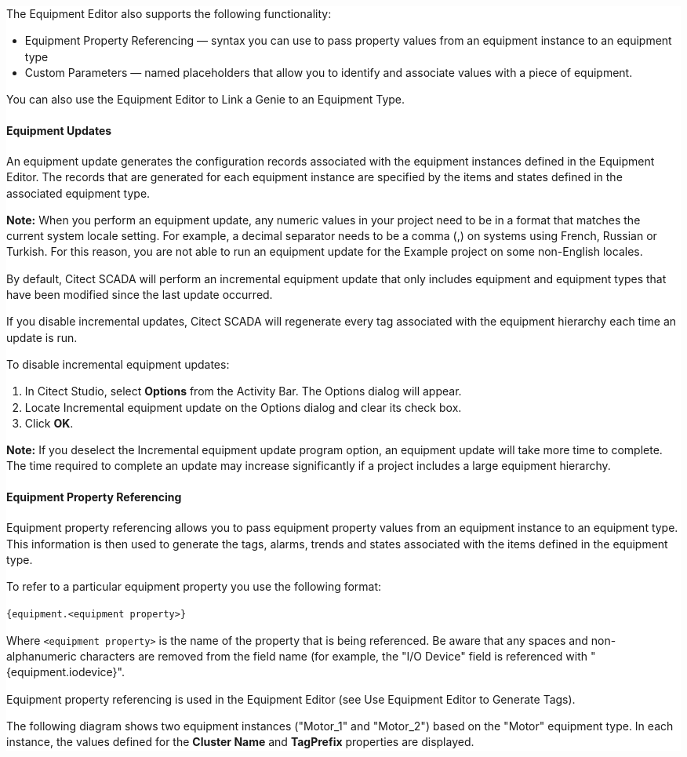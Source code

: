The Equipment Editor also supports the following functionality:

- Equipment Property Referencing — syntax you can use to pass property values from an equipment instance to an equipment type
- Custom Parameters — named placeholders that allow you to identify and associate values with a piece of equipment.

You can also use the Equipment Editor to Link a Genie to an Equipment Type.

#### Equipment Updates

An equipment update generates the configuration records associated with the equipment instances defined in the  Equipment Editor. The records that are generated for each equipment  instance are specified by the items and states defined in the associated equipment type.

**Note:** When you perform an  equipment update, any numeric values in your project need to be in a  format that matches the current system locale setting. For example, a  decimal separator needs to be a comma (,) on systems using French,  Russian or Turkish. For this reason, you are not able to run an equipment update for the Example project on some non-English locales. 

By default, Citect SCADA will perform an incremental equipment update that only includes equipment and equipment types that have been modified since the last update occurred.

If you disable incremental updates, Citect SCADA will regenerate every tag associated with the equipment hierarchy each time an update is run.

To disable incremental equipment updates:

1. In Citect Studio, select **Options** from the Activity Bar. The Options dialog will appear.
2. Locate Incremental equipment update on the Options dialog and clear its check box.
3. Click **OK**.

**Note:** If you deselect the  Incremental equipment update program option, an equipment update will  take more time to complete. The time required to complete an update may increase significantly if a project includes a large equipment hierarchy.

#### Equipment Property Referencing

Equipment property referencing allows you to pass equipment property values from an equipment instance to an equipment type. This information is then used to generate the tags,  alarms, trends and states associated with the items defined in the  equipment type.

To refer to a particular equipment property you use the following format:

`{equipment.<equipment property>}`

Where `<equipment property>` is the name of the property that is being referenced. Be aware that any spaces and  non-alphanumeric characters are removed from the field name (for  example, the "I/O Device" field is referenced with  "{equipment.iodevice}". 

Equipment property referencing is used in the Equipment Editor (see Use Equipment Editor to Generate Tags). 

The following diagram shows two equipment  instances ("Motor_1" and "Motor_2") based on the "Motor" equipment type. In each instance, the values defined for the **Cluster Name** and **TagPrefix** properties are displayed. 
